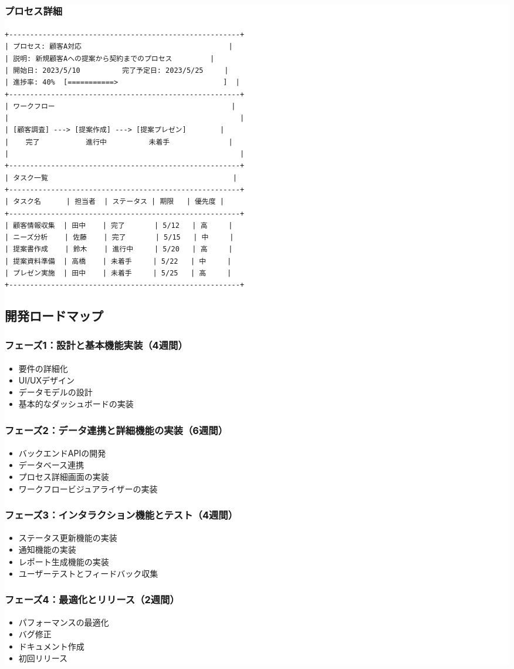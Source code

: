 ### プロセス詳細
```
+-------------------------------------------------------+
| プロセス: 顧客A対応                                   |
| 説明: 新規顧客Aへの提案から契約までのプロセス         |
| 開始日: 2023/5/10          完了予定日: 2023/5/25     |
| 進捗率: 40%  [===========>                         ]  |
+-------------------------------------------------------+
| ワークフロー                                          |
|                                                       |
| [顧客調査] ---> [提案作成] ---> [提案プレゼン]        |
|    完了           進行中          未着手              |
|                                                       |
+-------------------------------------------------------+
| タスク一覧                                            |
+-------------------------------------------------------+
| タスク名      | 担当者  | ステータス | 期限   | 優先度 |
+-------------------------------------------------------+
| 顧客情報収集  | 田中    | 完了       | 5/12   | 高     |
| ニーズ分析    | 佐藤    | 完了       | 5/15   | 中     |
| 提案書作成    | 鈴木    | 進行中     | 5/20   | 高     |
| 提案資料準備  | 高橋    | 未着手     | 5/22   | 中     |
| プレゼン実施  | 田中    | 未着手     | 5/25   | 高     |
+-------------------------------------------------------+
```

## 開発ロードマップ

### フェーズ1：設計と基本機能実装（4週間）
- 要件の詳細化
- UI/UXデザイン
- データモデルの設計
- 基本的なダッシュボードの実装

### フェーズ2：データ連携と詳細機能の実装（6週間）
- バックエンドAPIの開発
- データベース連携
- プロセス詳細画面の実装
- ワークフロービジュアライザーの実装

### フェーズ3：インタラクション機能とテスト（4週間）
- ステータス更新機能の実装
- 通知機能の実装
- レポート生成機能の実装
- ユーザーテストとフィードバック収集

### フェーズ4：最適化とリリース（2週間）
- パフォーマンスの最適化
- バグ修正
- ドキュメント作成
- 初回リリース
